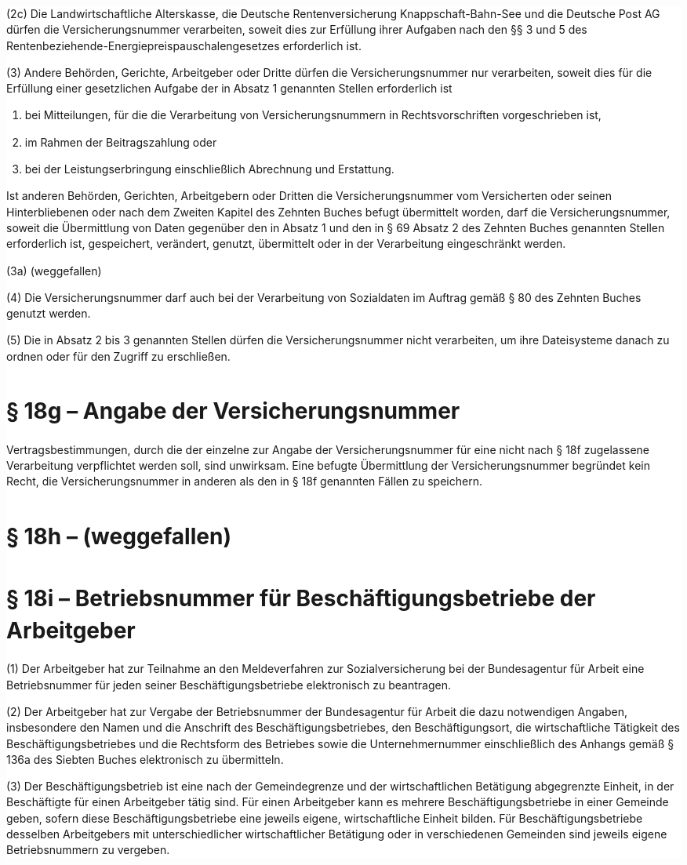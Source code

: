 (2c) Die Landwirtschaftliche Alterskasse, die Deutsche Rentenversicherung Knappschaft-Bahn-See und die Deutsche Post AG dürfen die Versicherungsnummer verarbeiten, soweit dies zur Erfüllung ihrer Aufgaben nach den §§ 3 und 5 des Rentenbeziehende-Energiepreispauschalengesetzes erforderlich ist.

(3) Andere Behörden, Gerichte, Arbeitgeber oder Dritte dürfen die Versicherungsnummer nur verarbeiten, soweit dies für die Erfüllung einer gesetzlichen Aufgabe der in Absatz 1 genannten Stellen erforderlich ist

1. bei Mitteilungen, für die die Verarbeitung von Versicherungsnummern in Rechtsvorschriften vorgeschrieben ist,

2. im Rahmen der Beitragszahlung oder

3. bei der Leistungserbringung einschließlich Abrechnung und Erstattung.

Ist anderen Behörden, Gerichten, Arbeitgebern oder Dritten die Versicherungsnummer vom Versicherten oder seinen Hinterbliebenen oder nach dem Zweiten Kapitel des Zehnten Buches befugt übermittelt worden, darf die Versicherungsnummer, soweit die Übermittlung von Daten gegenüber den in Absatz 1 und den in § 69 Absatz 2 des Zehnten Buches genannten Stellen erforderlich ist, gespeichert, verändert, genutzt, übermittelt oder in der Verarbeitung eingeschränkt werden.

(3a) (weggefallen)

(4) Die Versicherungsnummer darf auch bei der Verarbeitung von Sozialdaten im Auftrag gemäß § 80 des Zehnten Buches genutzt werden.

(5) Die in Absatz 2 bis 3 genannten Stellen dürfen die Versicherungsnummer nicht verarbeiten, um ihre Dateisysteme danach zu ordnen oder für den Zugriff zu erschließen.

# § 18g – Angabe der Versicherungsnummer

Vertragsbestimmungen, durch die der einzelne zur Angabe der Versicherungsnummer für eine nicht nach § 18f zugelassene Verarbeitung verpflichtet werden soll, sind unwirksam. Eine befugte Übermittlung der Versicherungsnummer begründet kein Recht, die Versicherungsnummer in anderen als den in § 18f genannten Fällen zu speichern.

# § 18h – (weggefallen)

# § 18i – Betriebsnummer für Beschäftigungsbetriebe der Arbeitgeber

(1) Der Arbeitgeber hat zur Teilnahme an den Meldeverfahren zur Sozialversicherung bei der Bundesagentur für Arbeit eine Betriebsnummer für jeden seiner Beschäftigungsbetriebe elektronisch zu beantragen.

(2) Der Arbeitgeber hat zur Vergabe der Betriebsnummer der Bundesagentur für Arbeit die dazu notwendigen Angaben, insbesondere den Namen und die Anschrift des Beschäftigungsbetriebes, den Beschäftigungsort, die wirtschaftliche Tätigkeit des Beschäftigungsbetriebes und die Rechtsform des Betriebes sowie die Unternehmernummer einschließlich des Anhangs gemäß § 136a des Siebten Buches elektronisch zu übermitteln.

(3) Der Beschäftigungsbetrieb ist eine nach der Gemeindegrenze und der wirtschaftlichen Betätigung abgegrenzte Einheit, in der Beschäftigte für einen Arbeitgeber tätig sind. Für einen Arbeitgeber kann es mehrere Beschäftigungsbetriebe in einer Gemeinde geben, sofern diese Beschäftigungsbetriebe eine jeweils eigene, wirtschaftliche Einheit bilden. Für Beschäftigungsbetriebe desselben Arbeitgebers mit unterschiedlicher wirtschaftlicher Betätigung oder in verschiedenen Gemeinden sind jeweils eigene Betriebsnummern zu vergeben.
